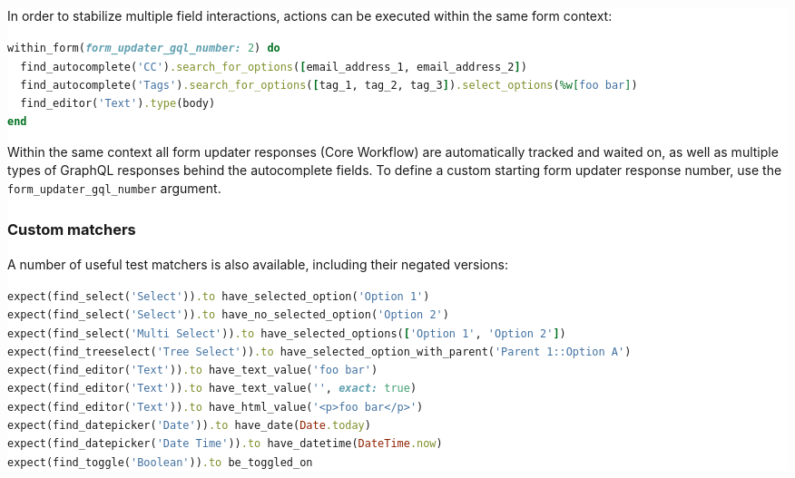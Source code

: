 In order to stabilize multiple field interactions, actions can be executed within the same form context:

```ruby
within_form(form_updater_gql_number: 2) do
  find_autocomplete('CC').search_for_options([email_address_1, email_address_2])
  find_autocomplete('Tags').search_for_options([tag_1, tag_2, tag_3]).select_options(%w[foo bar])
  find_editor('Text').type(body)
end
```

Within the same context all form updater responses (Core Workflow) are automatically tracked and waited on, as well as multiple types of GraphQL responses behind the autocomplete fields. To define a custom starting form updater response number, use the `form_updater_gql_number` argument.

### Custom matchers

A number of useful test matchers is also available, including their negated versions:

```ruby
expect(find_select('Select')).to have_selected_option('Option 1')
expect(find_select('Select')).to have_no_selected_option('Option 2')
expect(find_select('Multi Select')).to have_selected_options(['Option 1', 'Option 2'])
expect(find_treeselect('Tree Select')).to have_selected_option_with_parent('Parent 1::Option A')
expect(find_editor('Text')).to have_text_value('foo bar')
expect(find_editor('Text')).to have_text_value('', exact: true)
expect(find_editor('Text')).to have_html_value('<p>foo bar</p>')
expect(find_datepicker('Date')).to have_date(Date.today)
expect(find_datepicker('Date Time')).to have_datetime(DateTime.now)
expect(find_toggle('Boolean')).to be_toggled_on
```
